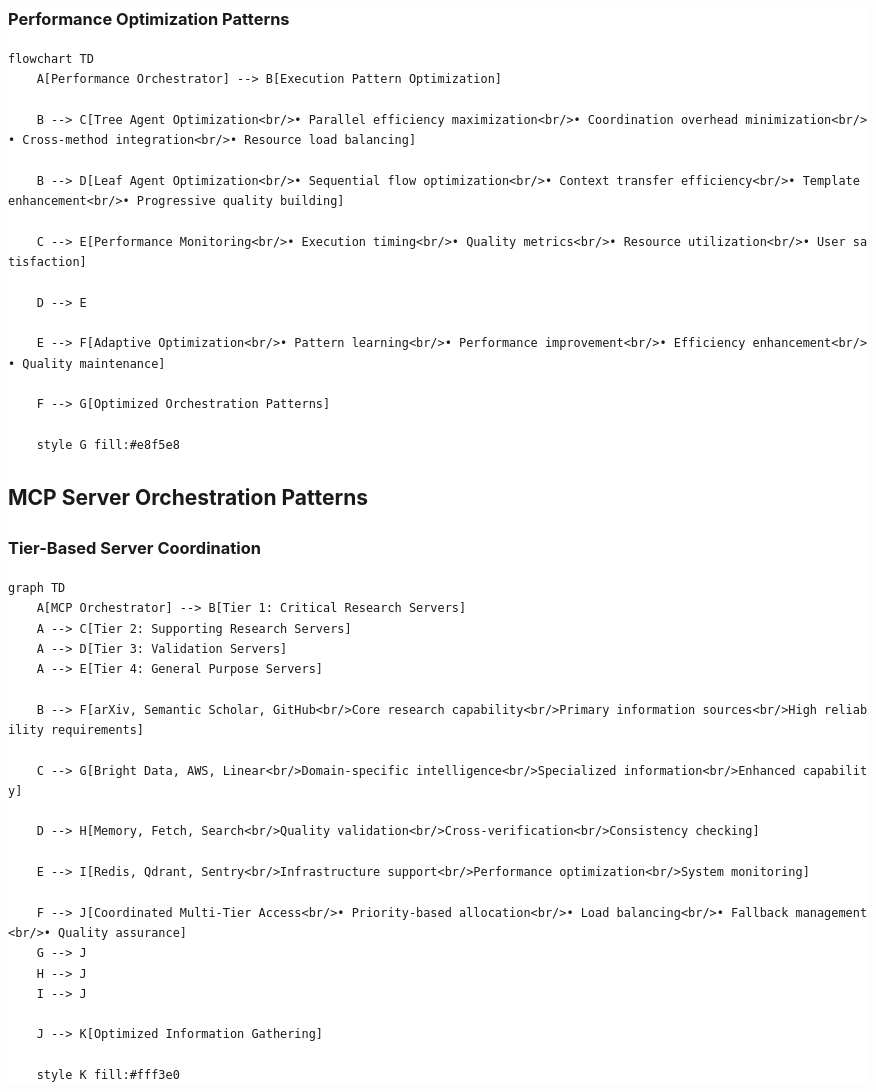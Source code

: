 ```mermaid
```

### Performance Optimization Patterns

```mermaid
flowchart TD
    A[Performance Orchestrator] --> B[Execution Pattern Optimization]
    
    B --> C[Tree Agent Optimization<br/>• Parallel efficiency maximization<br/>• Coordination overhead minimization<br/>• Cross-method integration<br/>• Resource load balancing]
    
    B --> D[Leaf Agent Optimization<br/>• Sequential flow optimization<br/>• Context transfer efficiency<br/>• Template enhancement<br/>• Progressive quality building]
    
    C --> E[Performance Monitoring<br/>• Execution timing<br/>• Quality metrics<br/>• Resource utilization<br/>• User satisfaction]
    
    D --> E
    
    E --> F[Adaptive Optimization<br/>• Pattern learning<br/>• Performance improvement<br/>• Efficiency enhancement<br/>• Quality maintenance]
    
    F --> G[Optimized Orchestration Patterns]
    
    style G fill:#e8f5e8
```

## MCP Server Orchestration Patterns

### Tier-Based Server Coordination

```mermaid
graph TD
    A[MCP Orchestrator] --> B[Tier 1: Critical Research Servers]
    A --> C[Tier 2: Supporting Research Servers]
    A --> D[Tier 3: Validation Servers]
    A --> E[Tier 4: General Purpose Servers]
    
    B --> F[arXiv, Semantic Scholar, GitHub<br/>Core research capability<br/>Primary information sources<br/>High reliability requirements]
    
    C --> G[Bright Data, AWS, Linear<br/>Domain-specific intelligence<br/>Specialized information<br/>Enhanced capability]
    
    D --> H[Memory, Fetch, Search<br/>Quality validation<br/>Cross-verification<br/>Consistency checking]
    
    E --> I[Redis, Qdrant, Sentry<br/>Infrastructure support<br/>Performance optimization<br/>System monitoring]
    
    F --> J[Coordinated Multi-Tier Access<br/>• Priority-based allocation<br/>• Load balancing<br/>• Fallback management<br/>• Quality assurance]
    G --> J
    H --> J
    I --> J
    
    J --> K[Optimized Information Gathering]
    
    style K fill:#fff3e0
```
